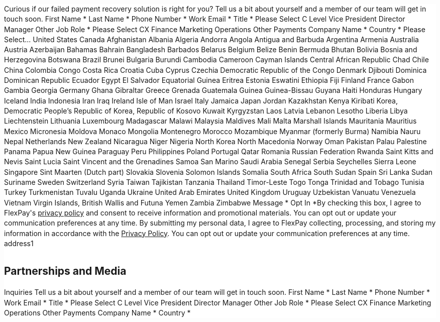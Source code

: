 Curious if our failed payment recovery solution is right for you? Tell us a bit about yourself and a member of our team will get in touch soon.
First Name * 
Last Name * 
Phone Number * 
Work Email * 
Title * 
Please Select C Level Vice President Director Manager Other
Job Role * 
Please Select CX Finance Marketing Operations Other Payments
Company Name * 
Country * 
Please Select... United States Canada Afghanistan Albania Algeria Andorra Angola Antigua and Barbuda Argentina Armenia Australia Austria Azerbaijan Bahamas Bahrain Bangladesh Barbados Belarus Belgium Belize Benin Bermuda Bhutan Bolivia Bosnia and Herzegovina Botswana Brazil Brunei Bulgaria Burundi Cambodia Cameroon Cayman Islands Central African Republic Chad Chile China Colombia Congo Costa Rica Croatia Cuba Cyprus Czechia Democratic Republic of the Congo Denmark Djibouti Dominica Dominican Republic Ecuador Egypt El Salvador Equatorial Guinea Eritrea Estonia Eswatini Ethiopia Fiji Finland France Gabon Gambia Georgia Germany Ghana Gibraltar Greece Grenada Guatemala Guinea Guinea-Bissau Guyana Haiti Honduras Hungary Iceland India Indonesia Iran Iraq Ireland Isle of Man Israel Italy Jamaica Japan Jordan Kazakhstan Kenya Kiribati Korea, Democratic People’s Republic of Korea, Republic of Kosovo Kuwait Kyrgyzstan Laos Latvia Lebanon Lesotho Liberia Libya Liechtenstein Lithuania Luxembourg Madagascar Malawi Malaysia Maldives Mali Malta Marshall Islands Mauritania Mauritius Mexico Micronesia Moldova Monaco Mongolia Montenegro Morocco Mozambique Myanmar (formerly Burma) Namibia Nauru Nepal Netherlands New Zealand Nicaragua Niger Nigeria North Korea North Macedonia Norway Oman Pakistan Palau Palestine Panama Papua New Guinea Paraguay Peru Philippines Poland Portugal Qatar Romania Russian Federation Rwanda Saint Kitts and Nevis Saint Lucia Saint Vincent and the Grenadines Samoa San Marino Saudi Arabia Senegal Serbia Seychelles Sierra Leone Singapore Sint Maarten (Dutch part) Slovakia Slovenia Solomon Islands Somalia South Africa South Sudan Spain Sri Lanka Sudan Suriname Sweden Switzerland Syria Taiwan Tajikistan Tanzania Thailand Timor-Leste Togo Tonga Trinidad and Tobago Tunisia Turkey Turkmenistan Tuvalu Uganda Ukraine United Arab Emirates United Kingdom Uruguay Uzbekistan Vanuatu Venezuela Vietnam Virgin Islands, British Wallis and Futuna Yemen Zambia Zimbabwe
Message * 
Opt In
*By checking this box, I agree to FlexPay's [privacy policy](https://flexpay.io/privacy-policy) and consent to receive information and promotional materials. You can opt out or update your communication preferences at any time.
By submitting my personal data, I agree to FlexPay collecting, processing, and storing my information in accordance with the [Privacy Policy](https://flexpay.io/privacy-policy). You can opt out or update your communication preferences at any time.
address1 
## Partnerships and Media  
Inquiries
Tell us a bit about yourself and a member of our team will get in touch soon.
First Name * 
Last Name * 
Phone Number * 
Work Email * 
Title * 
Please Select C Level Vice President Director Manager Other
Job Role * 
Please Select CX Finance Marketing Operations Other Payments
Company Name * 
Country * 